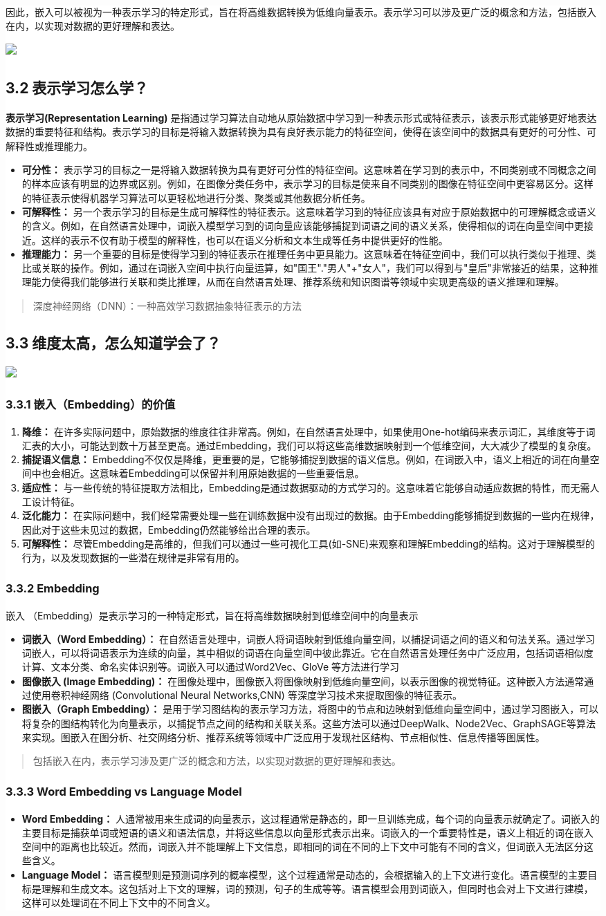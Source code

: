 因此，嵌入可以被视为一种表示学习的特定形式，旨在将高维数据转换为低维向量表示。表示学习可以涉及更广泛的概念和方法，包括嵌入在内，以实现对数据的更好理解和表达。

![](https://raw.githubusercontent.com/BaihlUp/Figurebed/master/2023/202312251037464.png)

## 3.2 表示学习怎么学？

**表示学习(Representation Learning)** 是指通过学习算法自动地从原始数据中学习到一种表示形式或特征表示，该表示形式能够更好地表达数据的重要特征和结构。表示学习的目标是将输入数据转换为具有良好表示能力的特征空间，使得在该空间中的数据具有更好的可分性、可解释性或推理能力。
- **可分性：** 表示学习的目标之一是将输入数据转换为具有更好可分性的特征空间。这意味着在学习到的表示中，不同类别或不同概念之间的样本应该有明显的边界或区别。例如，在图像分类任务中，表示学习的目标是使来自不同类别的图像在特征空间中更容易区分。这样的特征表示使得机器学习算法可以更轻松地进行分类、聚类或其他数据分析任务。
- **可解释性：** 另一个表示学习的目标是生成可解释性的特征表示。这意味着学习到的特征应该具有对应于原始数据中的可理解概念或语义的含义。例如，在自然语言处理中，词嵌入模型学习到的词向量应该能够捕捉到词语之间的语义关系，使得相似的词在向量空间中更接近。这样的表示不仅有助于模型的解释性，也可以在语义分析和文本生成等任务中提供更好的性能。
- **推理能力：** 另一个重要的目标是使得学习到的特征表示在推理任务中更具能力。这意味着在特征空间中，我们可以执行类似于推理、类比或关联的操作。例如，通过在词嵌入空间中执行向量运算，如"国王"."男人"+"女人"，我们可以得到与"皇后"非常接近的结果，这种推理能力使得我们能够进行关联和类比推理，从而在自然语言处理、推荐系统和知识图谱等领域中实现更高级的语义推理和理解。

> 深度神经网络（DNN）：一种高效学习数据抽象特征表示的方法

## 3.3 维度太高，怎么知道学会了？

![](https://raw.githubusercontent.com/BaihlUp/Figurebed/master/2023/202312251045261.png)

### 3.3.1 嵌入（Embedding）的价值

1. **降维：** 在许多实际问题中，原始数据的维度往往非常高。例如，在自然语言处理中，如果使用One-hot编码来表示词汇，其维度等于词汇表的大小，可能达到数十万甚至更高。通过Embedding，我们可以将这些高维数据映射到一个低维空间，大大减少了模型的复杂度。
2. **捕捉语义信息：** Embedding不仅仅是降维，更重要的是，它能够捕捉到数据的语义信息。例如，在词嵌入中，语义上相近的词在向量空间中也会相近。这意味着Embedding可以保留并利用原始数据的一些重要信息。
3. **适应性：** 与一些传统的特征提取方法相比，Embedding是通过数据驱动的方式学习的。这意味着它能够自动适应数据的特性，而无需人工设计特征。
4. **泛化能力：** 在实际问题中，我们经常需要处理一些在训练数据中没有出现过的数据。由于Embedding能够捕捉到数据的一些内在规律，因此对于这些未见过的数据，Embedding仍然能够给出合理的表示。
5. **可解释性：** 尽管Embedding是高维的，但我们可以通过一些可视化工具(如-SNE)来观察和理解Embedding的结构。这对于理解模型的行为，以及发现数据的一些潜在规律是非常有用的。

### 3.3.2 Embedding
嵌入 （Embedding）是表示学习的一种特定形式，旨在将高维数据映射到低维空间中的向量表示

- **词嵌入（Word Embedding）：** 在自然语言处理中，词嵌人将词语映射到低维向量空间，以捕捉词语之间的语义和句法关系。通过学习词嵌人，可以将词语表示为连续的向量，其中相似的词语在向量空间中彼此靠近。它在自然语言处理任务中广泛应用，包括词语相似度计算、文本分类、命名实体识别等。词嵌入可以通过Word2Vec、GloVe 等方法进行学习
- **图像嵌入 (lmage Embedding)：** 在图像处理中，图像嵌入将图像映射到低维向量空间，以表示图像的视觉特征。这种嵌入方法通常通过使用卷积神经网络 (Convolutional Neural Networks,CNN) 等深度学习技术来提取图像的特征表示。
- **图嵌入（Graph Embedding）：** 是用于学习图结构的表示学习方法，将图中的节点和边映射到低维向量空间中，通过学习图嵌入，可以将复杂的图结构转化为向量表示，以捕捉节点之间的结构和关联关系。这些方法可以通过DeepWalk、Node2Vec、GraphSAGE等算法来实现。图嵌入在图分析、社交网络分析、推荐系统等领域中广泛应用于发现社区结构、节点相似性、信息传播等图属性。

> 包括嵌入在内，表示学习涉及更广泛的概念和方法，以实现对数据的更好理解和表达。


### 3.3.3 Word Embedding vs Language Model

- **Word Embedding：** 人通常被用来生成词的向量表示，这过程通常是静态的，即一旦训练完成，每个词的向量表示就确定了。词嵌入的主要目标是捕获单词或短语的语义和语法信息，并将这些信息以向量形式表示出来。词嵌入的一个重要特性是，语义上相近的词在嵌入空间中的距离也比较近。然而，词嵌入并不能理解上下文信息，即相同的词在不同的上下文中可能有不同的含义，但词嵌入无法区分这些含义。
- **Language Model：** 语言模型则是预测词序列的概率模型，这个过程通常是动态的，会根据输入的上下文进行变化。语言模型的主要目标是理解和生成文本。这包括对上下文的理解，词的预测，句子的生成等等。语言模型会用到词嵌入，但同时也会对上下文进行建模，这样可以处理词在不同上下文中的不同含义。
